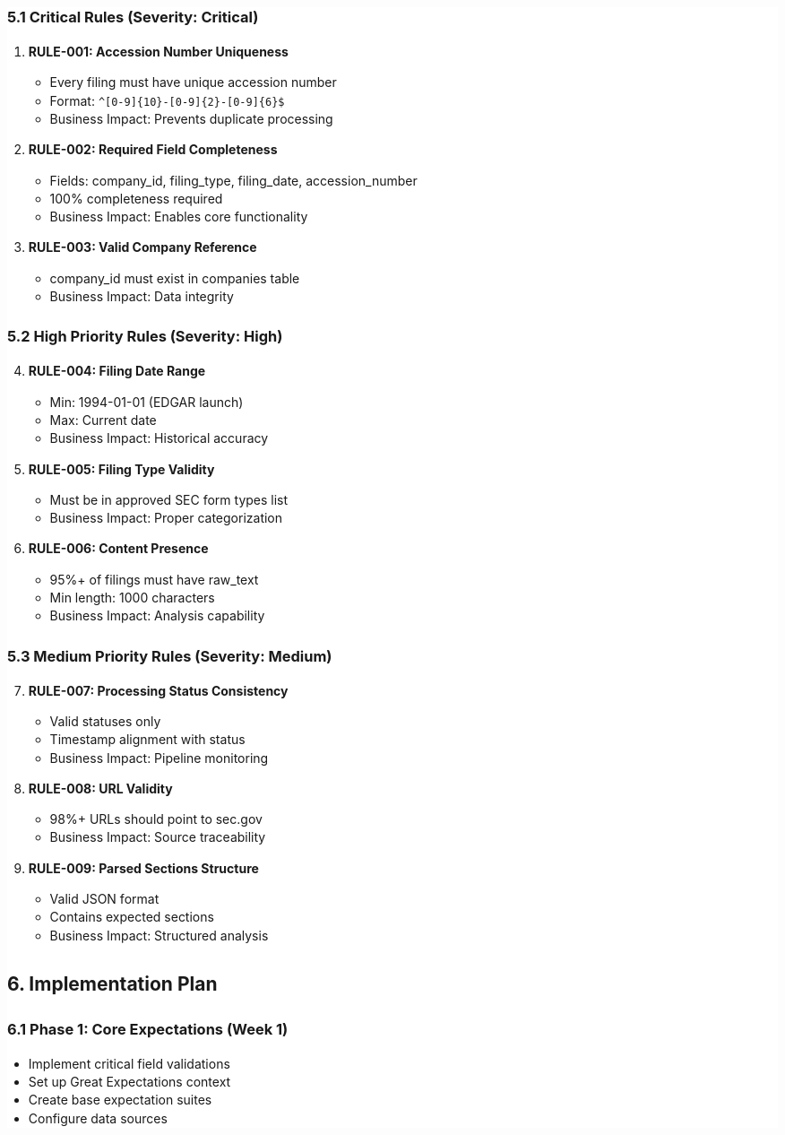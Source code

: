 ### 5.1 Critical Rules (Severity: Critical)

1. **RULE-001: Accession Number Uniqueness**
   - Every filing must have unique accession number
   - Format: `^[0-9]{10}-[0-9]{2}-[0-9]{6}$`
   - Business Impact: Prevents duplicate processing

2. **RULE-002: Required Field Completeness**
   - Fields: company_id, filing_type, filing_date, accession_number
   - 100% completeness required
   - Business Impact: Enables core functionality

3. **RULE-003: Valid Company Reference**
   - company_id must exist in companies table
   - Business Impact: Data integrity

### 5.2 High Priority Rules (Severity: High)

4. **RULE-004: Filing Date Range**
   - Min: 1994-01-01 (EDGAR launch)
   - Max: Current date
   - Business Impact: Historical accuracy

5. **RULE-005: Filing Type Validity**
   - Must be in approved SEC form types list
   - Business Impact: Proper categorization

6. **RULE-006: Content Presence**
   - 95%+ of filings must have raw_text
   - Min length: 1000 characters
   - Business Impact: Analysis capability

### 5.3 Medium Priority Rules (Severity: Medium)

7. **RULE-007: Processing Status Consistency**
   - Valid statuses only
   - Timestamp alignment with status
   - Business Impact: Pipeline monitoring

8. **RULE-008: URL Validity**
   - 98%+ URLs should point to sec.gov
   - Business Impact: Source traceability

9. **RULE-009: Parsed Sections Structure**
   - Valid JSON format
   - Contains expected sections
   - Business Impact: Structured analysis

## 6. Implementation Plan

### 6.1 Phase 1: Core Expectations (Week 1)
- Implement critical field validations
- Set up Great Expectations context
- Create base expectation suites
- Configure data sources

